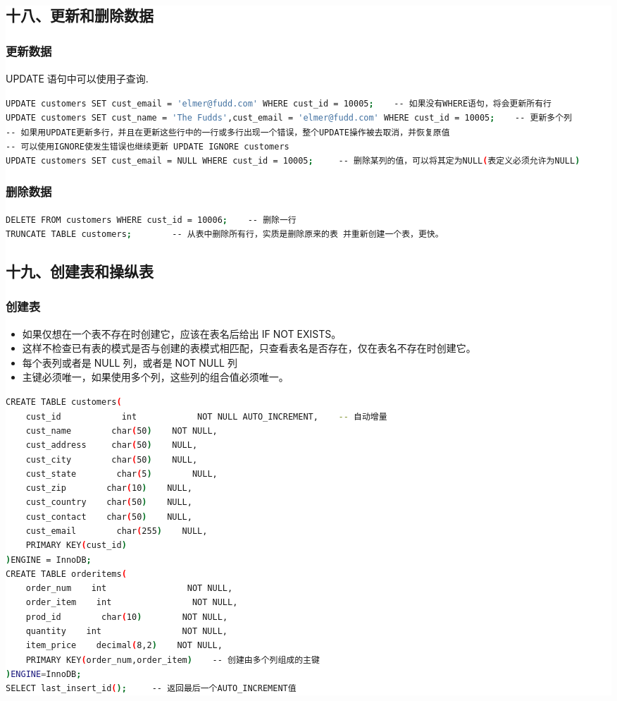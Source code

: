 ## 十八、更新和删除数据

### 更新数据

UPDATE 语句中可以使用子查询.

```bash
UPDATE customers SET cust_email = 'elmer@fudd.com' WHERE cust_id = 10005;    -- 如果没有WHERE语句，将会更新所有行
UPDATE customers SET cust_name = 'The Fudds',cust_email = 'elmer@fudd.com' WHERE cust_id = 10005;    -- 更新多个列
-- 如果用UPDATE更新多行，并且在更新这些行中的一行或多行出现一个错误，整个UPDATE操作被去取消，并恢复原值
-- 可以使用IGNORE使发生错误也继续更新 UPDATE IGNORE customers
UPDATE customers SET cust_email = NULL WHERE cust_id = 10005;     -- 删除某列的值，可以将其定为NULL(表定义必须允许为NULL)
```

### 删除数据

```bash
DELETE FROM customers WHERE cust_id = 10006;    -- 删除一行
TRUNCATE TABLE customers;        -- 从表中删除所有行，实质是删除原来的表 并重新创建一个表，更快。
```

## 十九、创建表和操纵表

### 创建表

- 如果仅想在一个表不存在时创建它，应该在表名后给出 IF NOT EXISTS。
- 这样不检查已有表的模式是否与创建的表模式相匹配，只查看表名是否存在，仅在表名不存在时创建它。
- 每个表列或者是 NULL 列，或者是 NOT NULL 列
- 主键必须唯一，如果使用多个列，这些列的组合值必须唯一。

```bash
CREATE TABLE customers(
    cust_id            int            NOT NULL AUTO_INCREMENT,    -- 自动增量
    cust_name        char(50)    NOT NULL,
    cust_address     char(50)    NULL,
    cust_city        char(50)    NULL,
    cust_state        char(5)        NULL,
    cust_zip        char(10)    NULL,
    cust_country    char(50)    NULL,
    cust_contact    char(50)    NULL,
    cust_email        char(255)    NULL,
    PRIMARY KEY(cust_id)
)ENGINE = InnoDB;
CREATE TABLE orderitems(
    order_num    int                NOT NULL,
    order_item    int                NOT NULL,
    prod_id        char(10)        NOT NULL,
    quantity    int                NOT NULL,
    item_price    decimal(8,2)    NOT NULL,
    PRIMARY KEY(order_num,order_item)    -- 创建由多个列组成的主键
)ENGINE=InnoDB;
SELECT last_insert_id();     -- 返回最后一个AUTO_INCREMENT值
```
